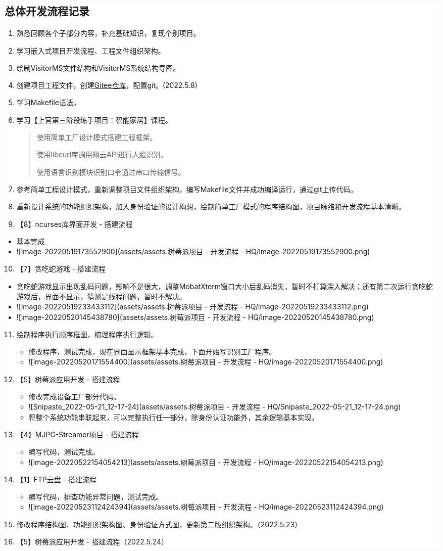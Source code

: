 




## 总体开发流程记录

1. 熟悉回顾各个子部分内容，补充基础知识，复现个别项目。

2. 学习嵌入式项目开发流程、工程文件组织架构。

3. 绘制VisitorMS文件结构和VisitorMS系统结构导图。

4. 创建项目工程文件，创建[Gitee仓库](https://gitee.com/yang-haoqing/visitor-ms.git)，配置git。(2022.5.8)

5. 学习Makefile语法。

6. 学习【上官第三阶段练手项目：智能家居】课程。

   > 使用简单工厂设计模式搭建工程框架。
   >
   > 使用libcurl库调用翔云API进行人脸识别。
   >
   > 使用语言识别模块识别口令通过串口传输信号。

7. 参考简单工程设计模式，重新调整项目文件组织架构，编写Makefile文件并成功编译运行，通过git上传代码。

8. 重新设计系统的功能组织架构，加入身份验证的设计构想，绘制简单工厂模式的程序结构图，项目脉络和开发流程基本清晰。

9. 【8】ncurses库界面开发 - 搭建流程

  - 基本完成
  - ![image-20220519173552900](assets/assets.树莓派项目 - 开发流程 - HQ/image-20220519173552900.png)

10. 【7】贪吃蛇游戏 - 搭建流程

  - 贪吃蛇游戏显示出现乱码问题，影响不是很大，调整MobatXterm窗口大小后乱码消失，暂时不打算深入解决；还有第二次运行贪吃蛇游戏后，界面不显示，猜测是线程问题，暂时不解决。
  - ![image-20220519233433112](assets/assets.树莓派项目 - 开发流程 - HQ/image-20220519233433112.png)
  - ![image-20220520145438780](assets/assets.树莓派项目 - 开发流程 - HQ/image-20220520145438780.png)

11. 绘制程序执行顺序框图，梳理程序执行逻辑。

    - 修改程序，测试完成，现在界面显示框架基本完成，下面开始写识别工厂程序。
    - ![image-20220520171554400](assets/assets.树莓派项目 - 开发流程 - HQ/image-20220520171554400.png)


12. 【5】树莓派应用开发 - 搭建流程
    - 修改完成设备工厂部分代码。
    - ![Snipaste_2022-05-21_12-17-24](assets/assets.树莓派项目 - 开发流程 - HQ/Snipaste_2022-05-21_12-17-24.png)
    - 将整个系统功能串联起来，可以完整执行任一部分，除身份认证功能外，其余逻辑基本实现。

13. 【4】MJPG-Streamer项目 - 搭建流程
    - 编写代码，测试完成。
    - ![image-20220522154054213](assets/assets.树莓派项目 - 开发流程 - HQ/image-20220522154054213.png)

14. 【1】FTP云盘 - 搭建流程
    - 编写代码，排查功能异常问题，测试完成。
    - ![image-20220523112424394](assets/assets.树莓派项目 - 开发流程 - HQ/image-20220523112424394.png)

15. 修改程序结构图、功能组织架构图、身份验证方式图，更新第二版组织架构。（2022.5.23）

16. 【5】树莓派应用开发 - 搭建流程（2022.5.24）
